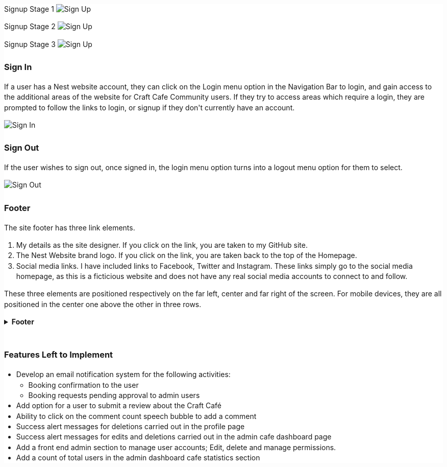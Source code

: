
Signup Stage 1
![Sign Up](static/screenshot/signin.png) 

Signup Stage 2
![Sign Up](static/screenshot/sign-up2.png) 

Signup Stage 3
![Sign Up](static/screenshot/signup.png) 


### **Sign In**

If a user has a Nest website account, they can click on the Login menu option in the Navigation Bar to login, and gain access to the additional areas of the website for Craft Cafe Community users. If they try to access areas which require a login, they are prompted to follow the links to login, or signup if they don't currently have an account. 

![Sign In](static/screenshot/signin.png) 

### **Sign Out**

If the user wishes to sign out, once signed in, the login menu option turns into a logout menu option for them to select. 

![Sign Out](static/screenshot/signout.png) 

### **Footer**

The site footer has three link elements. 

1. My details as the site designer. If you click on the link, you are taken to my GitHub site.
2. The Nest Website brand logo. If you click on the link, you are taken back to the top of the Homepage.
3. Social media links. I have included links to Facebook, Twitter and Instagram. These links simply go to the social media homepage, as this is a ficticious website and does not have any real social media accounts to connect to and follow. 

These three elements are positioned respectively on the far left, center and far right of the screen. For mobile devices, they are all positioned in the center one above the other in three rows.

<details><summary><b>Footer</b></summary></details><br/>

### Features Left to Implement

* Develop an email notification system for the following activities:
    * Booking confirmation to the user
    * Booking requests pending approval to admin users
* Add option for a user to submit a review about the Craft Café
* Ability to click on the comment count speech bubble to add a comment
* Success alert messages for deletions carried out in the profile page
* Success alert messages for edits and deletions carried out in the admin cafe dashboard page
* Add a front end admin section to manage user accounts; Edit, delete and manage permissions. 
* Add a count of total users in the admin dashboard cafe statistics section
